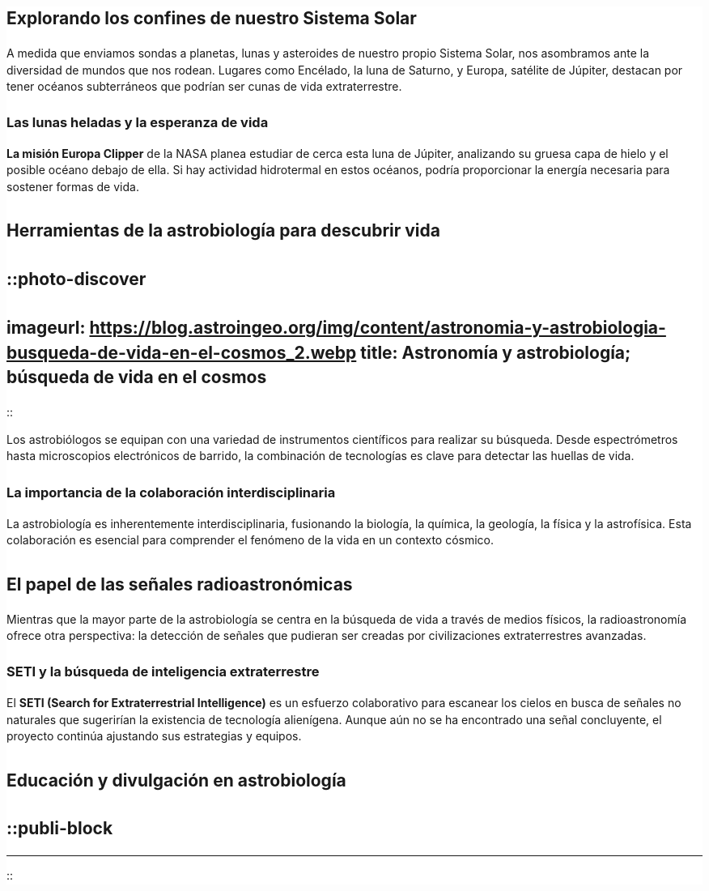 ## Explorando los confines de nuestro Sistema Solar

A medida que enviamos sondas a planetas, lunas y asteroides de nuestro propio Sistema Solar, nos asombramos ante la diversidad de mundos que nos rodean. Lugares como Encélado, la luna de Saturno, y Europa, satélite de Júpiter, destacan por tener océanos subterráneos que podrían ser cunas de vida extraterrestre.

### Las lunas heladas y la esperanza de vida
**La misión Europa Clipper** de la NASA planea estudiar de cerca esta luna de Júpiter, analizando su gruesa capa de hielo y el posible océano debajo de ella. Si hay actividad hidrotermal en estos océanos, podría proporcionar la energía necesaria para sostener formas de vida.

## Herramientas de la astrobiología para descubrir vida


::photo-discover
---
imageurl: https://blog.astroingeo.org/img/content/astronomia-y-astrobiologia-busqueda-de-vida-en-el-cosmos_2.webp
title: Astronomía y astrobiología; búsqueda de vida en el cosmos
---
::


Los astrobiólogos se equipan con una variedad de instrumentos científicos para realizar su búsqueda. Desde espectrómetros hasta microscopios electrónicos de barrido, la combinación de tecnologías es clave para detectar las huellas de vida.

### La importancia de la colaboración interdisciplinaria
La astrobiología es inherentemente interdisciplinaria, fusionando la biología, la química, la geología, la física y la astrofísica. Esta colaboración es esencial para comprender el fenómeno de la vida en un contexto cósmico.

## El papel de las señales radioastronómicas

Mientras que la mayor parte de la astrobiología se centra en la búsqueda de vida a través de medios físicos, la radioastronomía ofrece otra perspectiva: la detección de señales que pudieran ser creadas por civilizaciones extraterrestres avanzadas.

### SETI y la búsqueda de inteligencia extraterrestre
El **SETI (Search for Extraterrestrial Intelligence)** es un esfuerzo colaborativo para escanear los cielos en busca de señales no naturales que sugerirían la existencia de tecnología alienígena. Aunque aún no se ha encontrado una señal concluyente, el proyecto continúa ajustando sus estrategias y equipos.

## Educación y divulgación en astrobiología


  ::publi-block
  ---
  ---
  ::
  